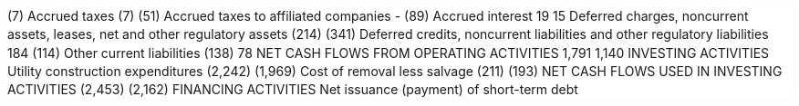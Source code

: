<td>(7)</td>
</tr>
<tr>
<td>Accrued taxes</td>
<td>(7)</td>
<td>(51)</td>
</tr>
<tr>
<td>Accrued taxes to affiliated companies</td>
<td>-</td>
<td>(89)</td>
</tr>
<tr>
<td>Accrued interest</td>
<td>19</td>
<td>15</td>
</tr>
<tr>
<td>Deferred charges, noncurrent assets, leases, net and other regulatory assets</td>
<td>(214)</td>
<td>(341)</td>
</tr>
<tr>
<td>Deferred credits, noncurrent liabilities and other regulatory liabilities</td>
<td>184</td>
<td>(114)</td>
</tr>
<tr>
<td>Other current liabilities</td>
<td>(138)</td>
<td>78</td>
</tr>
<tr>
<td>NET CASH FLOWS FROM OPERATING ACTIVITIES</td>
<td>1,791</td>
<td>1,140</td>
</tr>
<tr>
<td>INVESTING ACTIVITIES</td>
<td></td>
<td></td>
</tr>
<tr>
<td>Utility construction expenditures</td>
<td>(2,242)</td>
<td>(1,969)</td>
</tr>
<tr>
<td>Cost of removal less salvage</td>
<td>(211)</td>
<td>(193)</td>
</tr>
<tr>
<td>NET CASH FLOWS USED IN INVESTING ACTIVITIES</td>
<td>(2,453)</td>
<td>(2,162)</td>
</tr>
<tr>
<td>FINANCING ACTIVITIES</td>
<td></td>
<td></td>
</tr>
<tr>
<td>Net issuance (payment) of short-term debt</td>